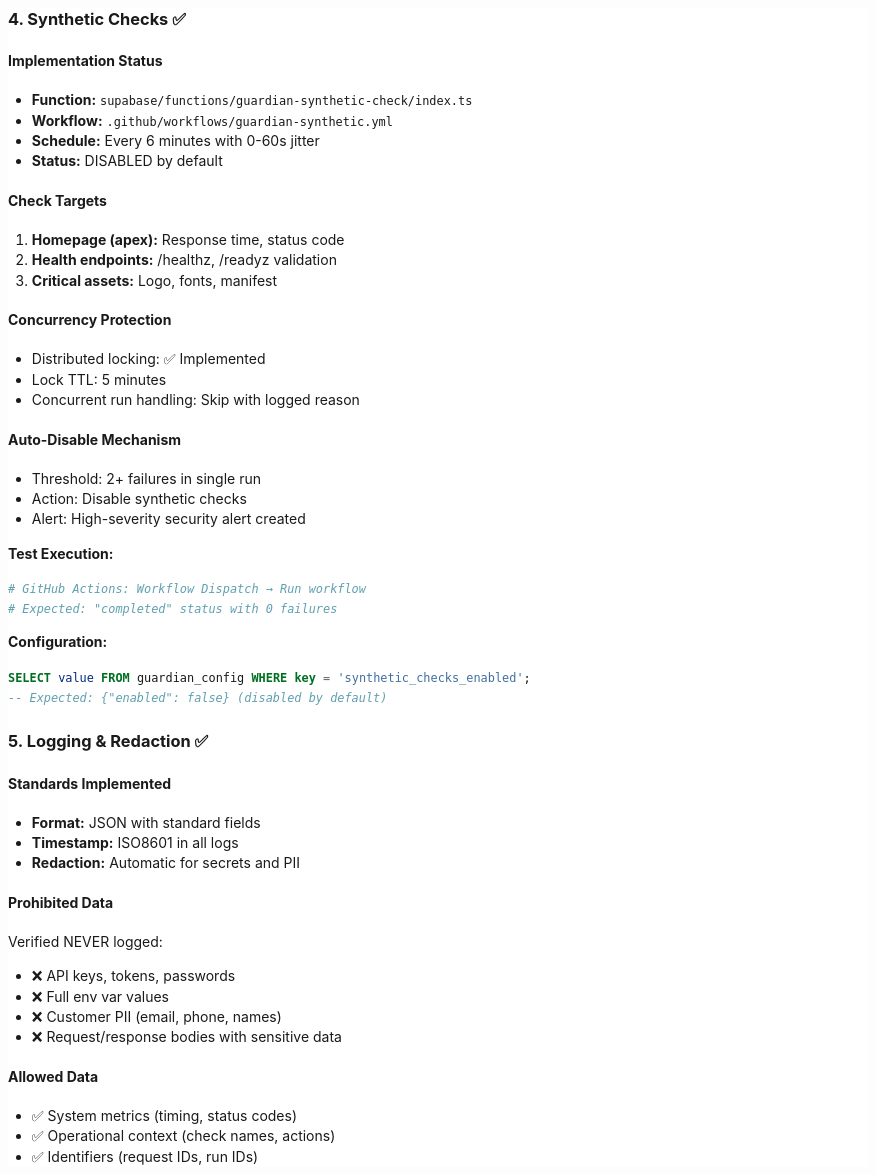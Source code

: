 ### 4. Synthetic Checks ✅

#### Implementation Status
- **Function:** `supabase/functions/guardian-synthetic-check/index.ts`
- **Workflow:** `.github/workflows/guardian-synthetic.yml`
- **Schedule:** Every 6 minutes with 0-60s jitter
- **Status:** DISABLED by default

#### Check Targets
1. **Homepage (apex):** Response time, status code
2. **Health endpoints:** /healthz, /readyz validation
3. **Critical assets:** Logo, fonts, manifest

#### Concurrency Protection
- Distributed locking: ✅ Implemented
- Lock TTL: 5 minutes
- Concurrent run handling: Skip with logged reason

#### Auto-Disable Mechanism
- Threshold: 2+ failures in single run
- Action: Disable synthetic checks
- Alert: High-severity security alert created

**Test Execution:**
```bash
# GitHub Actions: Workflow Dispatch → Run workflow
# Expected: "completed" status with 0 failures
```

**Configuration:**
```sql
SELECT value FROM guardian_config WHERE key = 'synthetic_checks_enabled';
-- Expected: {"enabled": false} (disabled by default)
```

### 5. Logging & Redaction ✅

#### Standards Implemented
- **Format:** JSON with standard fields
- **Timestamp:** ISO8601 in all logs
- **Redaction:** Automatic for secrets and PII

#### Prohibited Data
Verified NEVER logged:
- ❌ API keys, tokens, passwords
- ❌ Full env var values
- ❌ Customer PII (email, phone, names)
- ❌ Request/response bodies with sensitive data

#### Allowed Data
- ✅ System metrics (timing, status codes)
- ✅ Operational context (check names, actions)
- ✅ Identifiers (request IDs, run IDs)
